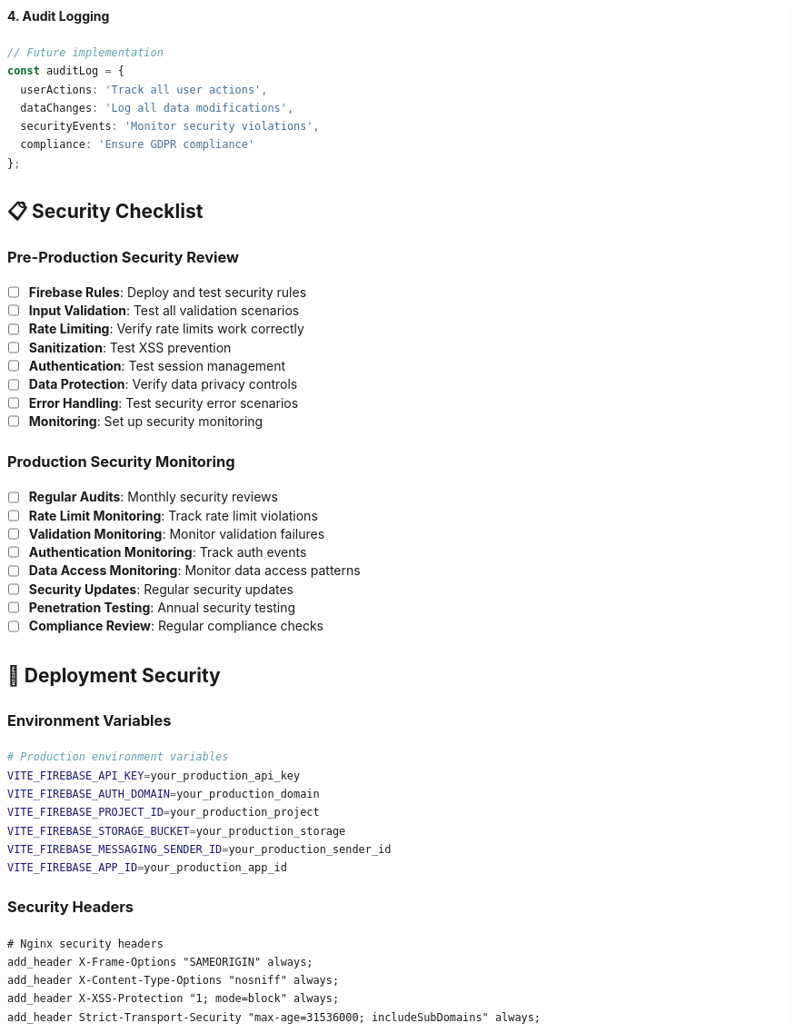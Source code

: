 #### 4. Audit Logging
```typescript
// Future implementation
const auditLog = {
  userActions: 'Track all user actions',
  dataChanges: 'Log all data modifications',
  securityEvents: 'Monitor security violations',
  compliance: 'Ensure GDPR compliance'
};
```

## 📋 Security Checklist

### Pre-Production Security Review
- [ ] **Firebase Rules**: Deploy and test security rules
- [ ] **Input Validation**: Test all validation scenarios
- [ ] **Rate Limiting**: Verify rate limits work correctly
- [ ] **Sanitization**: Test XSS prevention
- [ ] **Authentication**: Test session management
- [ ] **Data Protection**: Verify data privacy controls
- [ ] **Error Handling**: Test security error scenarios
- [ ] **Monitoring**: Set up security monitoring

### Production Security Monitoring
- [ ] **Regular Audits**: Monthly security reviews
- [ ] **Rate Limit Monitoring**: Track rate limit violations
- [ ] **Validation Monitoring**: Monitor validation failures
- [ ] **Authentication Monitoring**: Track auth events
- [ ] **Data Access Monitoring**: Monitor data access patterns
- [ ] **Security Updates**: Regular security updates
- [ ] **Penetration Testing**: Annual security testing
- [ ] **Compliance Review**: Regular compliance checks

## 🚀 Deployment Security

### Environment Variables
```bash
# Production environment variables
VITE_FIREBASE_API_KEY=your_production_api_key
VITE_FIREBASE_AUTH_DOMAIN=your_production_domain
VITE_FIREBASE_PROJECT_ID=your_production_project
VITE_FIREBASE_STORAGE_BUCKET=your_production_storage
VITE_FIREBASE_MESSAGING_SENDER_ID=your_production_sender_id
VITE_FIREBASE_APP_ID=your_production_app_id
```

### Security Headers
```nginx
# Nginx security headers
add_header X-Frame-Options "SAMEORIGIN" always;
add_header X-Content-Type-Options "nosniff" always;
add_header X-XSS-Protection "1; mode=block" always;
add_header Strict-Transport-Security "max-age=31536000; includeSubDomains" always;
```
